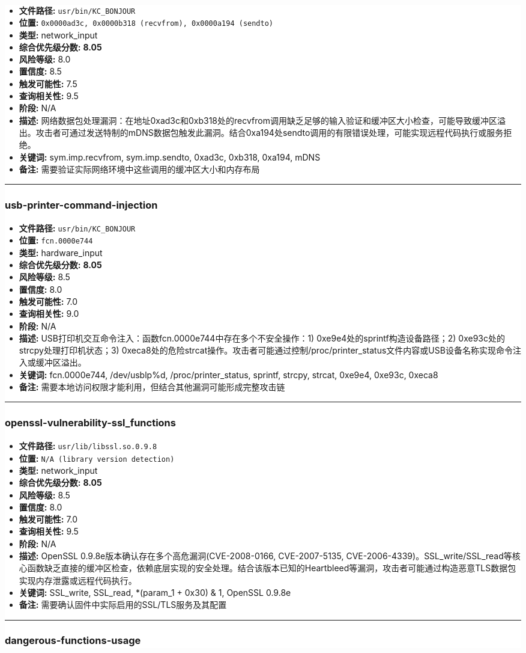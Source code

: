 - **文件路径:** `usr/bin/KC_BONJOUR`
- **位置:** `0x0000ad3c, 0x0000b318 (recvfrom), 0x0000a194 (sendto)`
- **类型:** network_input
- **综合优先级分数:** **8.05**
- **风险等级:** 8.0
- **置信度:** 8.5
- **触发可能性:** 7.5
- **查询相关性:** 9.5
- **阶段:** N/A
- **描述:** 网络数据包处理漏洞：在地址0xad3c和0xb318处的recvfrom调用缺乏足够的输入验证和缓冲区大小检查，可能导致缓冲区溢出。攻击者可通过发送特制的mDNS数据包触发此漏洞。结合0xa194处sendto调用的有限错误处理，可能实现远程代码执行或服务拒绝。
- **关键词:** sym.imp.recvfrom, sym.imp.sendto, 0xad3c, 0xb318, 0xa194, mDNS
- **备注:** 需要验证实际网络环境中这些调用的缓冲区大小和内存布局

---
### usb-printer-command-injection

- **文件路径:** `usr/bin/KC_BONJOUR`
- **位置:** `fcn.0000e744`
- **类型:** hardware_input
- **综合优先级分数:** **8.05**
- **风险等级:** 8.5
- **置信度:** 8.0
- **触发可能性:** 7.0
- **查询相关性:** 9.0
- **阶段:** N/A
- **描述:** USB打印机交互命令注入：函数fcn.0000e744中存在多个不安全操作：1) 0xe9e4处的sprintf构造设备路径；2) 0xe93c处的strcpy处理打印机状态；3) 0xeca8处的危险strcat操作。攻击者可能通过控制/proc/printer_status文件内容或USB设备名称实现命令注入或缓冲区溢出。
- **关键词:** fcn.0000e744, /dev/usblp%d, /proc/printer_status, sprintf, strcpy, strcat, 0xe9e4, 0xe93c, 0xeca8
- **备注:** 需要本地访问权限才能利用，但结合其他漏洞可能形成完整攻击链

---
### openssl-vulnerability-ssl_functions

- **文件路径:** `usr/lib/libssl.so.0.9.8`
- **位置:** `N/A (library version detection)`
- **类型:** network_input
- **综合优先级分数:** **8.05**
- **风险等级:** 8.5
- **置信度:** 8.0
- **触发可能性:** 7.0
- **查询相关性:** 9.5
- **阶段:** N/A
- **描述:** OpenSSL 0.9.8e版本确认存在多个高危漏洞(CVE-2008-0166, CVE-2007-5135, CVE-2006-4339)。SSL_write/SSL_read等核心函数缺乏直接的缓冲区检查，依赖底层实现的安全处理。结合该版本已知的Heartbleed等漏洞，攻击者可能通过构造恶意TLS数据包实现内存泄露或远程代码执行。
- **关键词:** SSL_write, SSL_read, *(param_1 + 0x30) & 1, OpenSSL 0.9.8e
- **备注:** 需要确认固件中实际启用的SSL/TLS服务及其配置

---
### dangerous-functions-usage
